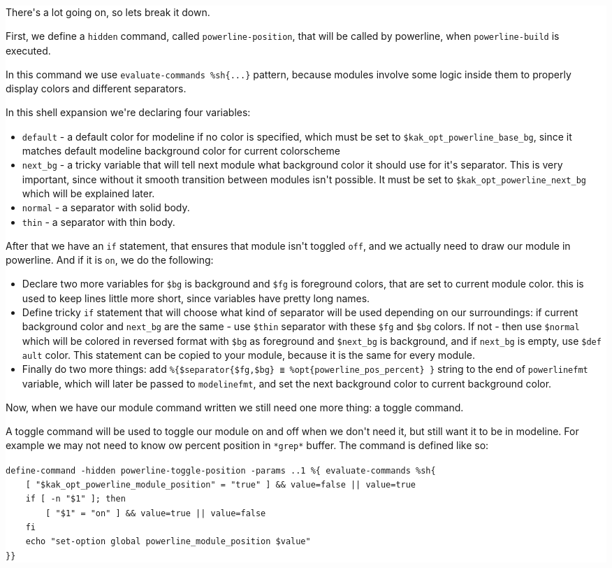 There's a lot going on, so lets break it down.

First, we define a `hidden` command, called `powerline-position`, that will be
called by powerline, when `powerline-build` is executed.

In this command we use `evaluate-commands %sh{...}` pattern, because modules
involve some logic inside them to properly display colors and different
separators.

In this shell expansion we're declaring four variables:

- `default` - a default color for modeline if no color is specified, which must
  be set to `$kak_opt_powerline_base_bg`, since it matches default modeline
  background color for current colorscheme
- `next_bg` - a tricky variable that will tell next module what background color
  it should use for it's separator. This is very important, since without it
  smooth transition between modules isn't possible. It must be set to
  `$kak_opt_powerline_next_bg` which will be explained later.
- `normal` - a separator with solid body.
- `thin` - a separator with thin body.

After that we have an `if` statement, that ensures that module isn't toggled `off`,
and we actually need to draw our module in powerline. And if it is `on`, we do
the following:

- Declare two more variables for `$bg` is background and `$fg` is foreground
  colors, that are set to current module color. this is used to keep lines
  little more short, since variables have pretty long names.
- Define tricky `if` statement that will choose what kind of separator will be
  used depending on our surroundings: if current background color and `next_bg`
  are the same - use `$thin` separator with these `$fg` and `$bg` colors. If
  not - then use `$normal` which will be colored in reversed format with `$bg`
  as foreground and `$next_bg` is background, and if `next_bg` is empty, use
  `$default` color. This statement can be copied to your module, because it is
  the same for every module.
- Finally do two more things: add `%{$separator{$fg,$bg} ≣
  %opt{powerline_pos_percent} }` string to the end of `powerlinefmt` variable,
  which will later be passed to `modelinefmt`, and set the next background color
  to current background color.

Now, when we have our module command written we still need one more thing: a
toggle command.

A toggle command will be used to toggle our module on and off when we don't need
it, but still want it to be in modeline. For example we may not need to know ow
percent position in `*grep*` buffer. The command is defined like so:

``` kak
define-command -hidden powerline-toggle-position -params ..1 %{ evaluate-commands %sh{
    [ "$kak_opt_powerline_module_position" = "true" ] && value=false || value=true
    if [ -n "$1" ]; then
        [ "$1" = "on" ] && value=true || value=false
    fi
    echo "set-option global powerline_module_position $value"
}}
```


[1]: https://img.shields.io/github/license/andreyorst/powerline.kak.svg
[2]: https://img.shields.io/github/release/andreyorst/powerline.kak.svg
[3]: https://github.com/andreyorst/powerline.kak/releases
[4]: https://img.shields.io/github/release-date/andreyorst/powerline.kak.svg
[5]: https://github.com/andreyorst/powerline.kak/releases
[6]: https://img.shields.io/github/commits-since/andreyorst/powerline.kak/latest.svg
[7]: https://user-images.githubusercontent.com/19470159/47966105-ae902f80-e05f-11e8-8ca4-76213449d3b8.png
[8]: https://github.com/andreyorst/plug.kak
